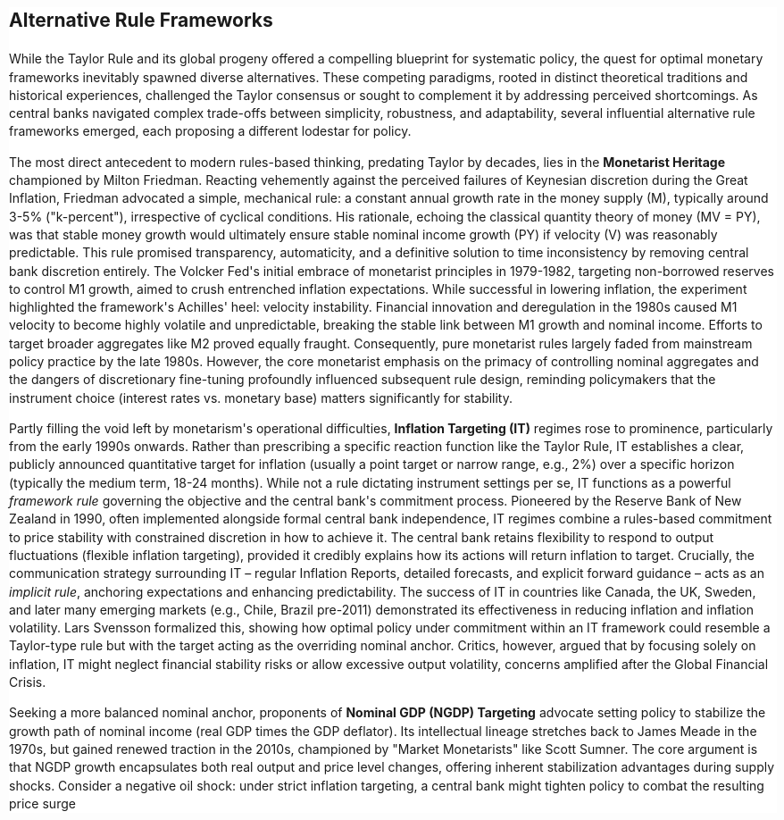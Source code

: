 ## Alternative Rule Frameworks

While the Taylor Rule and its global progeny offered a compelling blueprint for systematic policy, the quest for optimal monetary frameworks inevitably spawned diverse alternatives. These competing paradigms, rooted in distinct theoretical traditions and historical experiences, challenged the Taylor consensus or sought to complement it by addressing perceived shortcomings. As central banks navigated complex trade-offs between simplicity, robustness, and adaptability, several influential alternative rule frameworks emerged, each proposing a different lodestar for policy.

The most direct antecedent to modern rules-based thinking, predating Taylor by decades, lies in the **Monetarist Heritage** championed by Milton Friedman. Reacting vehemently against the perceived failures of Keynesian discretion during the Great Inflation, Friedman advocated a simple, mechanical rule: a constant annual growth rate in the money supply (M), typically around 3-5% ("k-percent"), irrespective of cyclical conditions. His rationale, echoing the classical quantity theory of money (MV = PY), was that stable money growth would ultimately ensure stable nominal income growth (PY) if velocity (V) was reasonably predictable. This rule promised transparency, automaticity, and a definitive solution to time inconsistency by removing central bank discretion entirely. The Volcker Fed's initial embrace of monetarist principles in 1979-1982, targeting non-borrowed reserves to control M1 growth, aimed to crush entrenched inflation expectations. While successful in lowering inflation, the experiment highlighted the framework's Achilles' heel: velocity instability. Financial innovation and deregulation in the 1980s caused M1 velocity to become highly volatile and unpredictable, breaking the stable link between M1 growth and nominal income. Efforts to target broader aggregates like M2 proved equally fraught. Consequently, pure monetarist rules largely faded from mainstream policy practice by the late 1980s. However, the core monetarist emphasis on the primacy of controlling nominal aggregates and the dangers of discretionary fine-tuning profoundly influenced subsequent rule design, reminding policymakers that the instrument choice (interest rates vs. monetary base) matters significantly for stability.

Partly filling the void left by monetarism's operational difficulties, **Inflation Targeting (IT)** regimes rose to prominence, particularly from the early 1990s onwards. Rather than prescribing a specific reaction function like the Taylor Rule, IT establishes a clear, publicly announced quantitative target for inflation (usually a point target or narrow range, e.g., 2%) over a specific horizon (typically the medium term, 18-24 months). While not a rule dictating instrument settings per se, IT functions as a powerful *framework rule* governing the objective and the central bank's commitment process. Pioneered by the Reserve Bank of New Zealand in 1990, often implemented alongside formal central bank independence, IT regimes combine a rules-based commitment to price stability with constrained discretion in how to achieve it. The central bank retains flexibility to respond to output fluctuations (flexible inflation targeting), provided it credibly explains how its actions will return inflation to target. Crucially, the communication strategy surrounding IT – regular Inflation Reports, detailed forecasts, and explicit forward guidance – acts as an *implicit rule*, anchoring expectations and enhancing predictability. The success of IT in countries like Canada, the UK, Sweden, and later many emerging markets (e.g., Chile, Brazil pre-2011) demonstrated its effectiveness in reducing inflation and inflation volatility. Lars Svensson formalized this, showing how optimal policy under commitment within an IT framework could resemble a Taylor-type rule but with the target acting as the overriding nominal anchor. Critics, however, argued that by focusing solely on inflation, IT might neglect financial stability risks or allow excessive output volatility, concerns amplified after the Global Financial Crisis.

Seeking a more balanced nominal anchor, proponents of **Nominal GDP (NGDP) Targeting** advocate setting policy to stabilize the growth path of nominal income (real GDP times the GDP deflator). Its intellectual lineage stretches back to James Meade in the 1970s, but gained renewed traction in the 2010s, championed by "Market Monetarists" like Scott Sumner. The core argument is that NGDP growth encapsulates both real output and price level changes, offering inherent stabilization advantages during supply shocks. Consider a negative oil shock: under strict inflation targeting, a central bank might tighten policy to combat the resulting price surge
